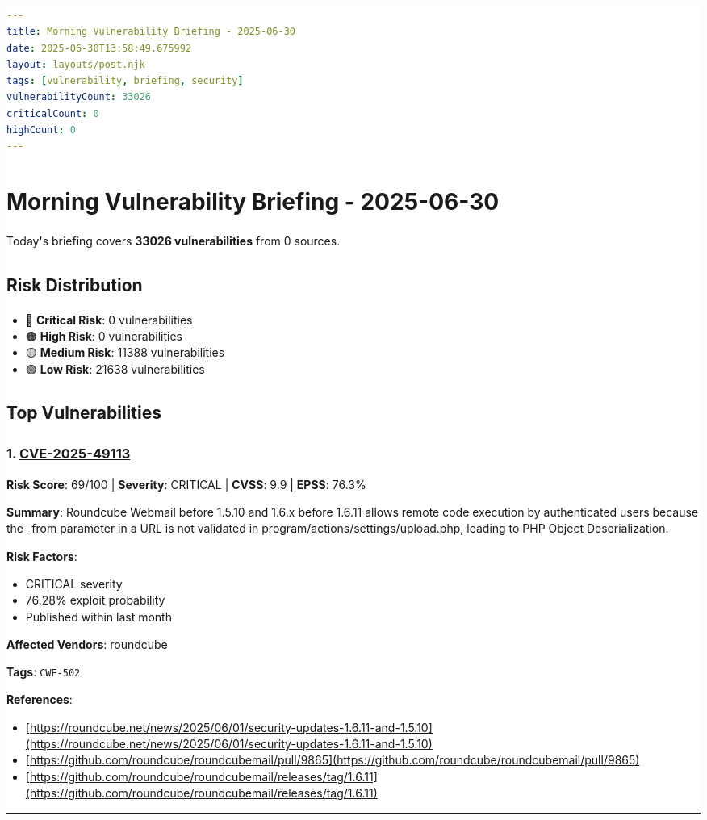```yaml
---
title: Morning Vulnerability Briefing - 2025-06-30
date: 2025-06-30T13:58:49.675992
layout: layouts/post.njk
tags: [vulnerability, briefing, security]
vulnerabilityCount: 33026
criticalCount: 0
highCount: 0
---
```


# Morning Vulnerability Briefing - 2025-06-30

Today's briefing covers **33026 vulnerabilities** from 0 sources.

## Risk Distribution

- 🔴 **Critical Risk**: 0 vulnerabilities
- 🟠 **High Risk**: 0 vulnerabilities
- 🟡 **Medium Risk**: 11388 vulnerabilities
- 🟢 **Low Risk**: 21638 vulnerabilities

## Top Vulnerabilities

### 1. [CVE-2025-49113](/api/vulns/CVE-2025-49113.json)

**Risk Score**: 69/100 | 
**Severity**: CRITICAL | 
**CVSS**: 9.9 | 
**EPSS**: 76.3%

**Summary**: Roundcube Webmail before 1.5.10 and 1.6.x before 1.6.11 allows remote code execution by authenticated users because the _from parameter in a URL is not validated in program/actions/settings/upload.php, leading to PHP Object Deserialization.

**Risk Factors**:

- CRITICAL severity
- 76.28% exploit probability
- Published within last month

**Affected Vendors**: roundcube

**Tags**: `CWE-502`

**References**:

- [https://roundcube.net/news/2025/06/01/security-updates-1.6.11-and-1.5.10](https://roundcube.net/news/2025/06/01/security-updates-1.6.11-and-1.5.10)
- [https://github.com/roundcube/roundcubemail/pull/9865](https://github.com/roundcube/roundcubemail/pull/9865)
- [https://github.com/roundcube/roundcubemail/releases/tag/1.6.11](https://github.com/roundcube/roundcubemail/releases/tag/1.6.11)

---